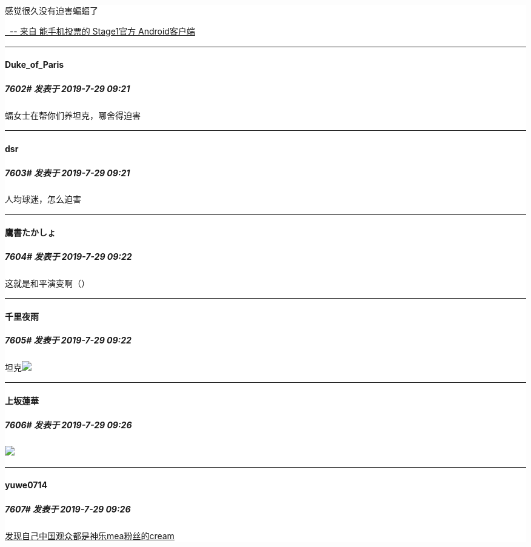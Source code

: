 
感觉很久没有迫害蝙蝠了

[  -- 来自 能手机投票的 Stage1官方 Android客户端](https://www.coolapk.com/apk/140634)


*****

####  Duke_of_Paris  
##### 7602#       发表于 2019-7-29 09:21


蝠女士在帮你们养坦克，哪舍得迫害


*****

####  dsr  
##### 7603#       发表于 2019-7-29 09:21


人均球迷，怎么迫害


*****

####  鷹書たかしょ  
##### 7604#       发表于 2019-7-29 09:22


这就是和平演变啊（）


*****

####  千里夜雨  
##### 7605#       发表于 2019-7-29 09:22


坦克<img src="https://static.saraba1st.com/image/smiley/face2017/097.png" referrerpolicy="no-referrer">


*****

####  上坂蓮華  
##### 7606#       发表于 2019-7-29 09:26


<img src="https://static.saraba1st.com/image/smiley/face2017/180.png" referrerpolicy="no-referrer">


*****

####  yuwe0714  
##### 7607#       发表于 2019-7-29 09:26


[发现自己中国观众都是神乐mea粉丝的cream](https://www.bilibili.com/video/av61213338/)
